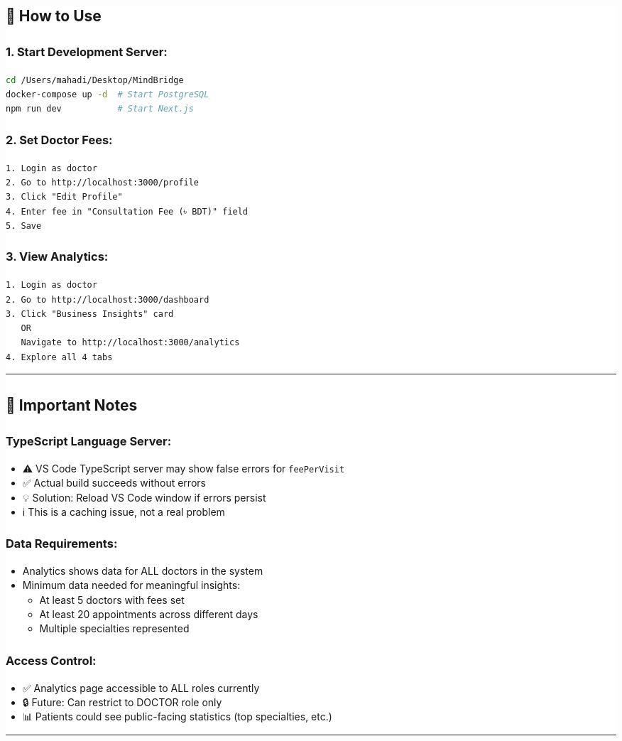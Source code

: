 
## 🚀 How to Use

### 1. Start Development Server:
```bash
cd /Users/mahadi/Desktop/MindBridge
docker-compose up -d  # Start PostgreSQL
npm run dev           # Start Next.js
```

### 2. Set Doctor Fees:
```
1. Login as doctor
2. Go to http://localhost:3000/profile
3. Click "Edit Profile"
4. Enter fee in "Consultation Fee (৳ BDT)" field
5. Save
```

### 3. View Analytics:
```
1. Login as doctor
2. Go to http://localhost:3000/dashboard
3. Click "Business Insights" card
   OR
   Navigate to http://localhost:3000/analytics
4. Explore all 4 tabs
```

---

## 📌 Important Notes

### TypeScript Language Server:
- ⚠️ VS Code TypeScript server may show false errors for `feePerVisit`
- ✅ Actual build succeeds without errors
- 💡 Solution: Reload VS Code window if errors persist
- ℹ️ This is a caching issue, not a real problem

### Data Requirements:
- Analytics shows data for ALL doctors in the system
- Minimum data needed for meaningful insights:
  - At least 5 doctors with fees set
  - At least 20 appointments across different days
  - Multiple specialties represented

### Access Control:
- ✅ Analytics page accessible to ALL roles currently
- 🔒 Future: Can restrict to DOCTOR role only
- 📊 Patients could see public-facing statistics (top specialties, etc.)

---